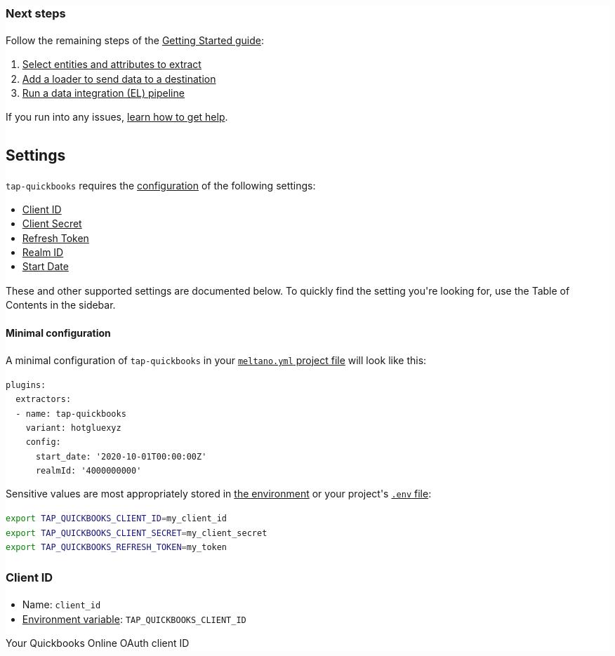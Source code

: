 ### Next steps

Follow the remaining steps of the [Getting Started guide](/docs/getting-started.html):

1. [Select entities and attributes to extract](/docs/getting-started.html#select-entities-and-attributes-to-extract)
1. [Add a loader to send data to a destination](/docs/getting-started.html#add-a-loader-to-send-data-to-a-destination)
1. [Run a data integration (EL) pipeline](/docs/getting-started.html#run-a-data-integration-el-pipeline)

If you run into any issues, [learn how to get help](/docs/getting-help.html).

## Settings

`tap-quickbooks` requires the [configuration](/docs/configuration.html) of the following settings:

- [Client ID](#client-id)
- [Client Secret](#client-secret)
- [Refresh Token](#refresh-token)
- [Realm ID](#realm-id)
- [Start Date](#start-date)

These and other supported settings are documented below.
To quickly find the setting you're looking for, use the Table of Contents in the sidebar.

#### Minimal configuration

A minimal configuration of `tap-quickbooks` in your [`meltano.yml` project file](/docs/project.html#meltano-yml-project-file) will look like this:

```yml{5-7}
plugins:
  extractors:
  - name: tap-quickbooks
    variant: hotgluexyz
    config:
      start_date: '2020-10-01T00:00:00Z'
      realmId: '4000000000'
```

Sensitive values are most appropriately stored in [the environment](/docs/configuration.html#configuring-settings) or your project's [`.env` file](/docs/project.html#env):

```bash
export TAP_QUICKBOOKS_CLIENT_ID=my_client_id
export TAP_QUICKBOOKS_CLIENT_SECRET=my_client_secret
export TAP_QUICKBOOKS_REFRESH_TOKEN=my_token
```

### Client ID

- Name: `client_id`
- [Environment variable](/docs/configuration.html#configuring-settings): `TAP_QUICKBOOKS_CLIENT_ID`

Your Quickbooks Online OAuth client ID
